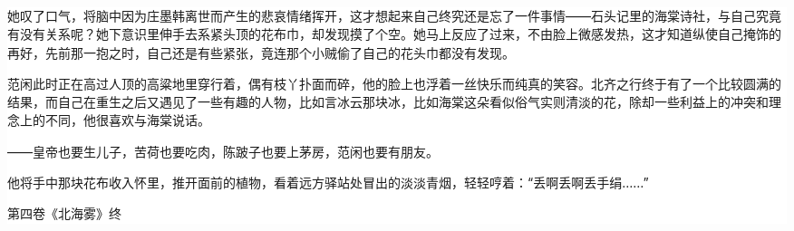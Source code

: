 她叹了口气，将脑中因为庄墨韩离世而产生的悲哀情绪挥开，这才想起来自己终究还是忘了一件事情——石头记里的海棠诗社，与自己究竟有没有关系呢？她下意识里伸手去系紧头顶的花布巾，却发现摸了个空。她马上反应了过来，不由脸上微感发热，这才知道纵使自己掩饰的再好，先前那一抱之时，自己还是有些紧张，竟连那个小贼偷了自己的花头巾都没有发现。

范闲此时正在高过人顶的高粱地里穿行着，偶有枝丫扑面而碎，他的脸上也浮着一丝快乐而纯真的笑容。北齐之行终于有了一个比较圆满的结果，而自己在重生之后又遇见了一些有趣的人物，比如言冰云那块冰，比如海棠这朵看似俗气实则清淡的花，除却一些利益上的冲突和理念上的不同，他很喜欢与海棠说话。

——皇帝也要生儿子，苦荷也要吃肉，陈跛子也要上茅房，范闲也要有朋友。

他将手中那块花布收入怀里，推开面前的植物，看着远方驿站处冒出的淡淡青烟，轻轻哼着：“丢啊丢啊丢手绢……”

第四卷《北海雾》终

